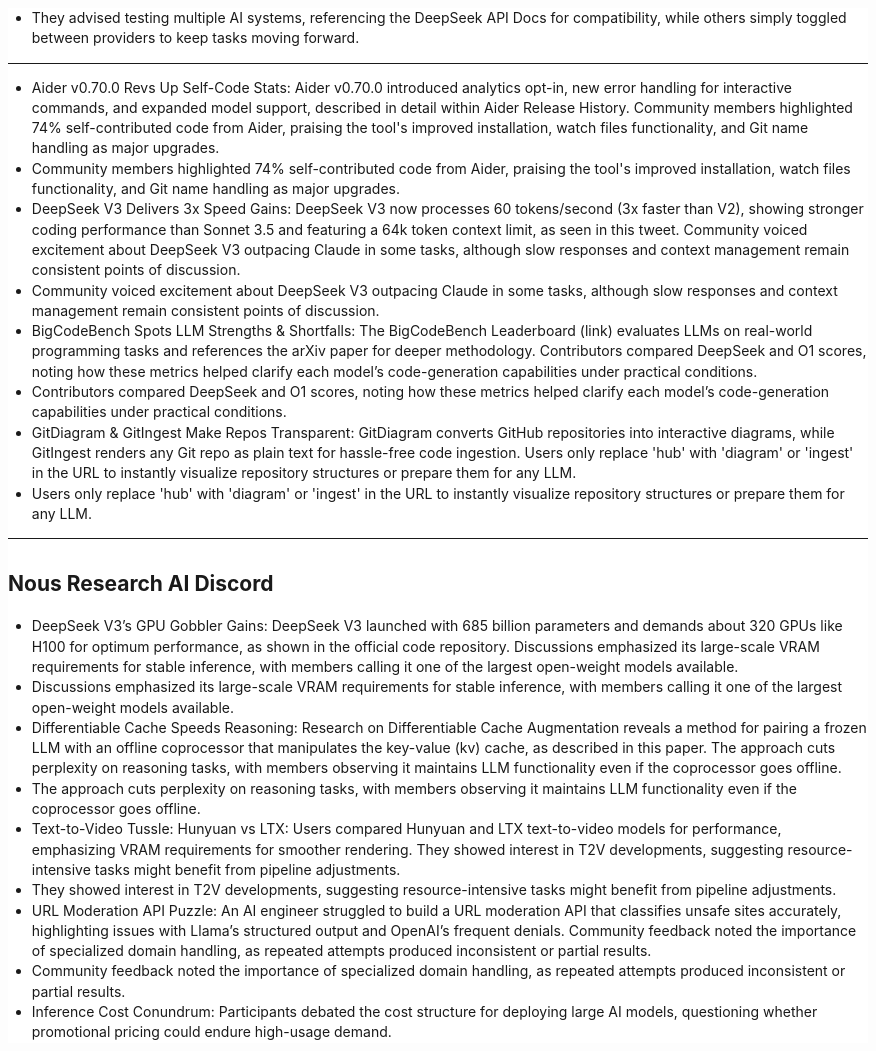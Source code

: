 * They advised testing multiple AI systems, referencing the DeepSeek API Docs for compatibility, while others simply toggled between providers to keep tasks moving forward.

---

* Aider v0.70.0 Revs Up Self-Code Stats: Aider v0.70.0 introduced analytics opt-in, new error handling for interactive commands, and expanded model support, described in detail within Aider Release History.
Community members highlighted 74% self-contributed code from Aider, praising the tool's improved installation, watch files functionality, and Git name handling as major upgrades.
* Community members highlighted 74% self-contributed code from Aider, praising the tool's improved installation, watch files functionality, and Git name handling as major upgrades.
* DeepSeek V3 Delivers 3x Speed Gains: DeepSeek V3 now processes 60 tokens/second (3x faster than V2), showing stronger coding performance than Sonnet 3.5 and featuring a 64k token context limit, as seen in this tweet.
Community voiced excitement about DeepSeek V3 outpacing Claude in some tasks, although slow responses and context management remain consistent points of discussion.
* Community voiced excitement about DeepSeek V3 outpacing Claude in some tasks, although slow responses and context management remain consistent points of discussion.
* BigCodeBench Spots LLM Strengths & Shortfalls: The BigCodeBench Leaderboard (link) evaluates LLMs on real-world programming tasks and references the arXiv paper for deeper methodology.
Contributors compared DeepSeek and O1 scores, noting how these metrics helped clarify each model’s code-generation capabilities under practical conditions.
* Contributors compared DeepSeek and O1 scores, noting how these metrics helped clarify each model’s code-generation capabilities under practical conditions.
* GitDiagram & GitIngest Make Repos Transparent: GitDiagram converts GitHub repositories into interactive diagrams, while GitIngest renders any Git repo as plain text for hassle-free code ingestion.
Users only replace 'hub' with 'diagram' or 'ingest' in the URL to instantly visualize repository structures or prepare them for any LLM.
* Users only replace 'hub' with 'diagram' or 'ingest' in the URL to instantly visualize repository structures or prepare them for any LLM.

---

## Nous Research AI Discord

* DeepSeek V3’s GPU Gobbler Gains: DeepSeek V3 launched with 685 billion parameters and demands about 320 GPUs like H100 for optimum performance, as shown in the official code repository.
Discussions emphasized its large-scale VRAM requirements for stable inference, with members calling it one of the largest open-weight models available.
* Discussions emphasized its large-scale VRAM requirements for stable inference, with members calling it one of the largest open-weight models available.
* Differentiable Cache Speeds Reasoning: Research on Differentiable Cache Augmentation reveals a method for pairing a frozen LLM with an offline coprocessor that manipulates the key-value (kv) cache, as described in this paper.
The approach cuts perplexity on reasoning tasks, with members observing it maintains LLM functionality even if the coprocessor goes offline.
* The approach cuts perplexity on reasoning tasks, with members observing it maintains LLM functionality even if the coprocessor goes offline.
* Text-to-Video Tussle: Hunyuan vs LTX: Users compared Hunyuan and LTX text-to-video models for performance, emphasizing VRAM requirements for smoother rendering.
They showed interest in T2V developments, suggesting resource-intensive tasks might benefit from pipeline adjustments.
* They showed interest in T2V developments, suggesting resource-intensive tasks might benefit from pipeline adjustments.
* URL Moderation API Puzzle: An AI engineer struggled to build a URL moderation API that classifies unsafe sites accurately, highlighting issues with Llama’s structured output and OpenAI’s frequent denials.
Community feedback noted the importance of specialized domain handling, as repeated attempts produced inconsistent or partial results.
* Community feedback noted the importance of specialized domain handling, as repeated attempts produced inconsistent or partial results.
* Inference Cost Conundrum: Participants debated the cost structure for deploying large AI models, questioning whether promotional pricing could endure high-usage demand.